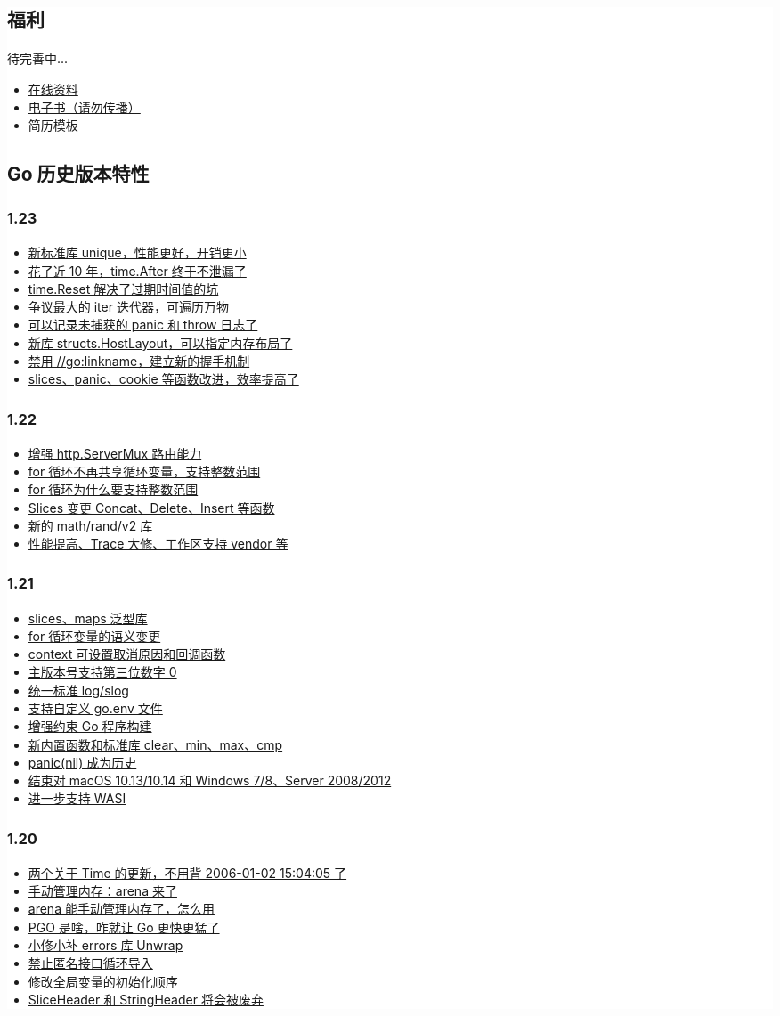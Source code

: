 ## 福利

待完善中...

- [在线资料](https://github.com/eddycjy/go-developer-roadmap/blob/main/docs/book/%E7%94%B5%E5%AD%90%E4%B9%A6.md#%E5%9C%A8%E7%BA%BF%E8%B5%84%E6%96%99)
- [电子书（请勿传播）](https://github.com/eddycjy/go777/blob/main/docs/book/%E7%94%B5%E5%AD%90%E4%B9%A6.md#go-%E8%AF%AD%E8%A8%80)
- 简历模板


## Go 历史版本特性

### 1.23
- [新标准库 unique，性能更好，开销更小](https://mp.weixin.qq.com/s/NDqeknAm7q77siHm0Jbcxg)
- [花了近 10 年，time.After 终于不泄漏了](https://mp.weixin.qq.com/s/Qcpj7TqMeOwCs--59kD3Kw)
- [time.Reset 解决了过期时间值的坑](https://mp.weixin.qq.com/s/NijdOmdfKGLJowhbe9yqPg)
- [争议最大的 iter 迭代器，可遍历万物](https://mp.weixin.qq.com/s/In_CxhOikw3iZYBnEXgG_g)
- [可以记录未捕获的 panic 和 throw 日志了](https://mp.weixin.qq.com/s/D16riVBbnDibLueQBIQ6Pw)
- [新库 structs.HostLayout，可以指定内存布局了](https://mp.weixin.qq.com/s/6YXi3g5stIWXxIj11qw6wA)
- [禁用 //go:linkname，建立新的握手机制](https://mp.weixin.qq.com/s/9waTxAhLH7yGkRM3kcQUOQ)
- [slices、panic、cookie 等函数改进，效率提高了](https://mp.weixin.qq.com/s/z5G7woc8_Rw2EKFWPxld_Q)

### 1.22
- [增强 http.ServerMux 路由能力](https://mp.weixin.qq.com/s/gGr1aM1ijBmaejfwW2qqeA)
- [for 循环不再共享循环变量，支持整数范围](https://mp.weixin.qq.com/s/OnvniPEvDz6k5LLKGH1MFA)
- [for 循环为什么要支持整数范围](https://mp.weixin.qq.com/s/cw7p2EuUTIj1TAcfCdfbew)
- [Slices 变更 Concat、Delete、Insert 等函数](https://mp.weixin.qq.com/s/z886NFcGeKkNm97YhBhc7w)
- [新的 math/rand/v2 库](https://mp.weixin.qq.com/s/BsZeSDxHwwSzjLjfjUIgIA)
- [性能提高、Trace 大修、工作区支持 vendor 等](https://mp.weixin.qq.com/s/_RHDJ1VGfqolE_Uzorosbw)

### 1.21
- [slices、maps 泛型库](https://mp.weixin.qq.com/s/1NuBnk8_lxmTi9N0biLa2g)
- [for 循环变量的语义变更](https://mp.weixin.qq.com/s/VO0VlfGbuvZst9yD73-VDQ)
- [context 可设置取消原因和回调函数](https://mp.weixin.qq.com/s/3HVmCkPdEBsM0W3dRh8ycw)
- [主版本号支持第三位数字 0](https://mp.weixin.qq.com/s/BfW8Ra3tsv7Dv3nu3MeI0g)
- [统一标准 log/slog](https://mp.weixin.qq.com/s/ZOdasSP0paVCLF94Vf9A9A)
- [支持自定义 go.env 文件](https://mp.weixin.qq.com/s/NR-yy9BWrs3qjvmO5Gd2CQ)
- [增强约束 Go 程序构建](https://mp.weixin.qq.com/s/s13EBwOExsVz_vwNEm0fvQ)
- [新内置函数和标准库 clear、min、max、cmp](https://mp.weixin.qq.com/s/MorBUrzpKFhssiZWLt4o6g)
- [panic(nil) 成为历史](https://mp.weixin.qq.com/s/xgJ8lPS-O84Ttne5heRa3g)
- [结束对 macOS 10.13/10.14 和 Windows 7/8、Server 2008/2012](https://mp.weixin.qq.com/s/s8ehvGK4tIOUcOqbKSI4Rg)
- [进一步支持 WASI](https://mp.weixin.qq.com/s/RNrO9U6wZkuGQgLtUJXuFQ)

### 1.20
- [两个关于 Time 的更新，不用背 2006-01-02 15:04:05 了](https://mp.weixin.qq.com/s/nBLBnh_NGh_XoN9HZh3XSw)
- [手动管理内存：arena 来了](https://mp.weixin.qq.com/s/6w0YO5l3_69A9z3KRYEizA)
- [arena 能手动管理内存了，怎么用](https://mp.weixin.qq.com/s/mwWMOwLsiY8EtODpyEoTIg)
- [PGO 是啥，咋就让 Go 更快更猛了](https://mp.weixin.qq.com/s/7uobN6DmpIYqG34pOpvvlA)
- [小修小补 errors 库 Unwrap](https://mp.weixin.qq.com/s/gfUM4EjE1av_YBeUBFyKtA)
- [禁止匿名接口循环导入](https://mp.weixin.qq.com/s/1d4XUoW5e45jYeEJEWoXeQ)
- [修改全局变量的初始化顺序](https://mp.weixin.qq.com/s/rtEhjJhwdkX3U01vHG6S8g)
- [SliceHeader 和 StringHeader 将会被废弃](https://mp.weixin.qq.com/s/al5zXILiKnqnsh-XrLMB6A)
